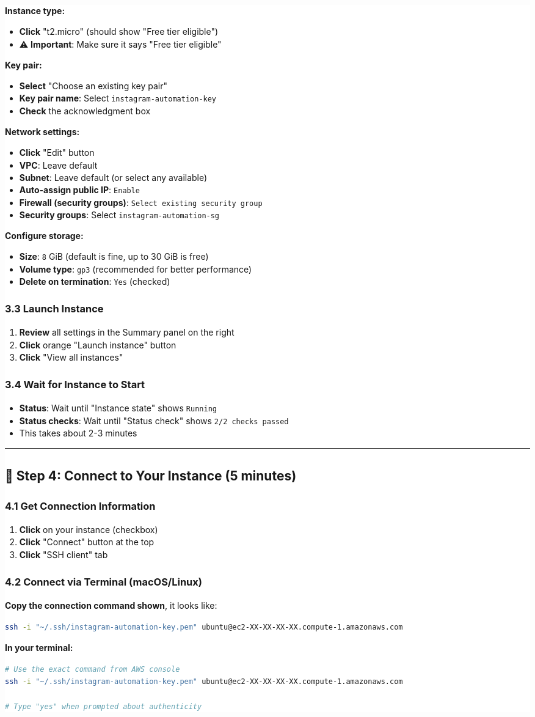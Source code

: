 **Instance type:**
- **Click** "t2.micro" (should show "Free tier eligible")
- ⚠️ **Important**: Make sure it says "Free tier eligible"

**Key pair:**
- **Select** "Choose an existing key pair"
- **Key pair name**: Select `instagram-automation-key`
- **Check** the acknowledgment box

**Network settings:**
- **Click** "Edit" button
- **VPC**: Leave default
- **Subnet**: Leave default (or select any available)
- **Auto-assign public IP**: `Enable`
- **Firewall (security groups)**: `Select existing security group`
- **Security groups**: Select `instagram-automation-sg`

**Configure storage:**
- **Size**: `8` GiB (default is fine, up to 30 GiB is free)
- **Volume type**: `gp3` (recommended for better performance)
- **Delete on termination**: `Yes` (checked)

### 3.3 Launch Instance
1. **Review** all settings in the Summary panel on the right
2. **Click** orange "Launch instance" button
3. **Click** "View all instances"

### 3.4 Wait for Instance to Start
- **Status**: Wait until "Instance state" shows `Running`
- **Status checks**: Wait until "Status check" shows `2/2 checks passed`
- This takes about 2-3 minutes

---

## 🔗 Step 4: Connect to Your Instance (5 minutes)

### 4.1 Get Connection Information
1. **Click** on your instance (checkbox)
2. **Click** "Connect" button at the top
3. **Click** "SSH client" tab

### 4.2 Connect via Terminal (macOS/Linux)
**Copy the connection command shown**, it looks like:
```bash
ssh -i "~/.ssh/instagram-automation-key.pem" ubuntu@ec2-XX-XX-XX-XX.compute-1.amazonaws.com
```

**In your terminal:**
```bash
# Use the exact command from AWS console
ssh -i "~/.ssh/instagram-automation-key.pem" ubuntu@ec2-XX-XX-XX-XX.compute-1.amazonaws.com

# Type "yes" when prompted about authenticity
```
